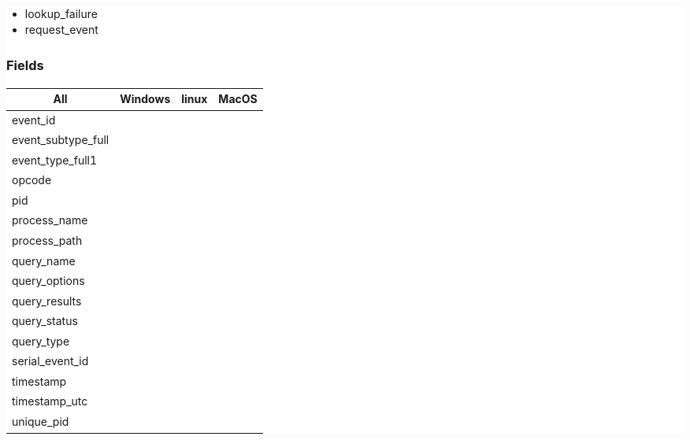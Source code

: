 * lookup_failure
* request_event

### Fields
|All|Windows|linux|MacOS|
| --- | --- | --- | --- |
|event_id||||
|event_subtype_full||||
|event_type_full1||||
|opcode||||
|pid||||
|process_name||||
|process_path||||
|query_name||||
|query_options||||
|query_results||||
|query_status||||
|query_type||||
|serial_event_id||||
|timestamp||||
|timestamp_utc||||
|unique_pid||||
